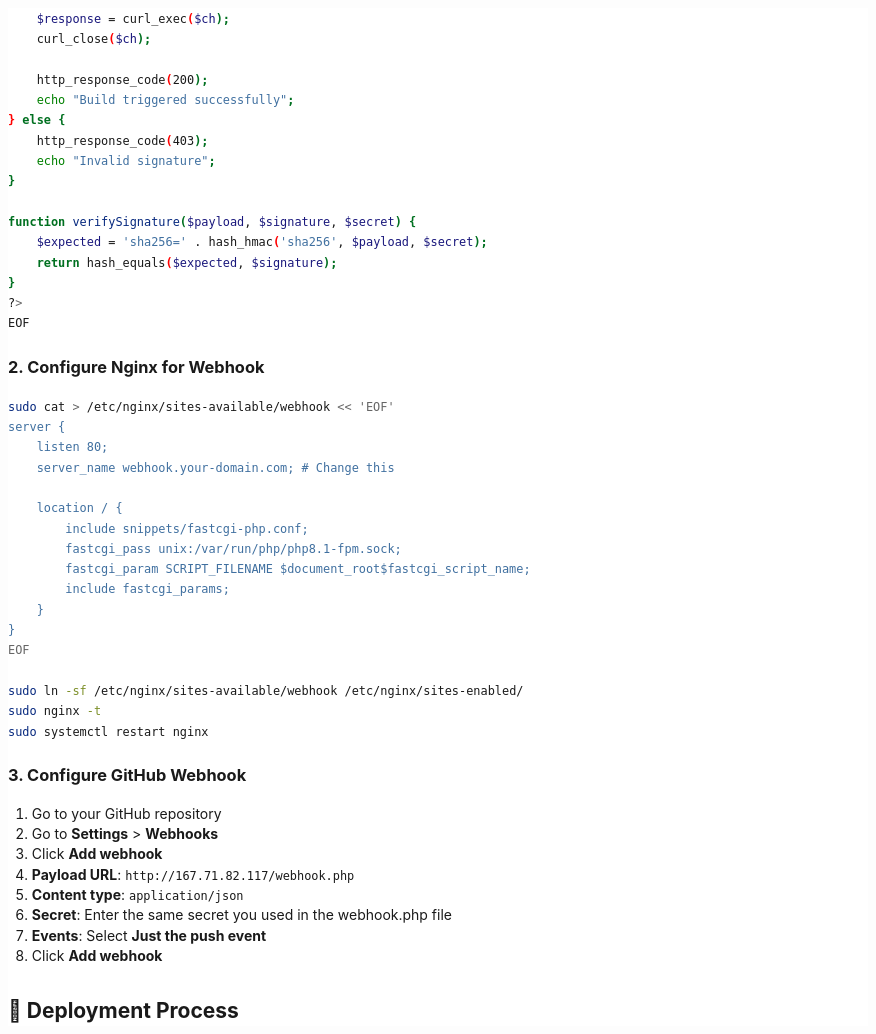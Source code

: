 ```bash
    $response = curl_exec($ch);
    curl_close($ch);
    
    http_response_code(200);
    echo "Build triggered successfully";
} else {
    http_response_code(403);
    echo "Invalid signature";
}

function verifySignature($payload, $signature, $secret) {
    $expected = 'sha256=' . hash_hmac('sha256', $payload, $secret);
    return hash_equals($expected, $signature);
}
?>
EOF
```

### 2. Configure Nginx for Webhook

```bash
sudo cat > /etc/nginx/sites-available/webhook << 'EOF'
server {
    listen 80;
    server_name webhook.your-domain.com; # Change this

    location / {
        include snippets/fastcgi-php.conf;
        fastcgi_pass unix:/var/run/php/php8.1-fpm.sock;
        fastcgi_param SCRIPT_FILENAME $document_root$fastcgi_script_name;
        include fastcgi_params;
    }
}
EOF

sudo ln -sf /etc/nginx/sites-available/webhook /etc/nginx/sites-enabled/
sudo nginx -t
sudo systemctl restart nginx
```

### 3. Configure GitHub Webhook

1. Go to your GitHub repository
2. Go to **Settings** > **Webhooks**
3. Click **Add webhook**
4. **Payload URL**: `http://167.71.82.117/webhook.php`
5. **Content type**: `application/json`
6. **Secret**: Enter the same secret you used in the webhook.php file
7. **Events**: Select **Just the push event**
8. Click **Add webhook**

## 🚀 Deployment Process
